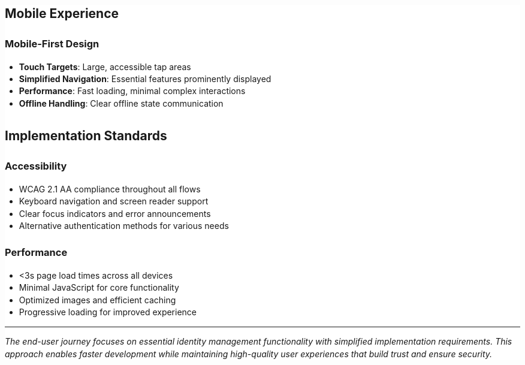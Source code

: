 ## Mobile Experience

### Mobile-First Design
- **Touch Targets**: Large, accessible tap areas
- **Simplified Navigation**: Essential features prominently displayed
- **Performance**: Fast loading, minimal complex interactions
- **Offline Handling**: Clear offline state communication

## Implementation Standards

### Accessibility
- WCAG 2.1 AA compliance throughout all flows
- Keyboard navigation and screen reader support
- Clear focus indicators and error announcements
- Alternative authentication methods for various needs

### Performance
- <3s page load times across all devices
- Minimal JavaScript for core functionality
- Optimized images and efficient caching
- Progressive loading for improved experience

---

*The end-user journey focuses on essential identity management functionality with simplified implementation requirements. This approach enables faster development while maintaining high-quality user experiences that build trust and ensure security.*